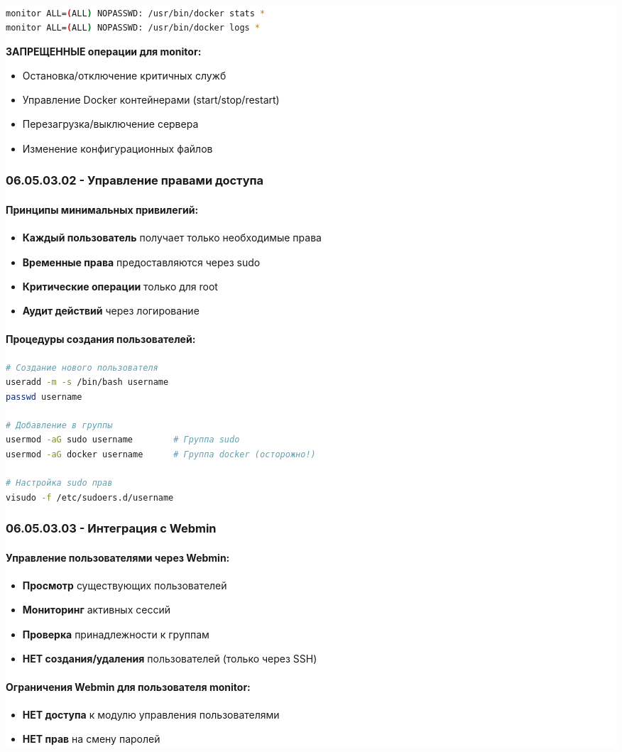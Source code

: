 ```bash
monitor ALL=(ALL) NOPASSWD: /usr/bin/docker stats *
monitor ALL=(ALL) NOPASSWD: /usr/bin/docker logs *
```

**ЗАПРЕЩЕННЫЕ операции для monitor:**

-  Остановка/отключение критичных служб

-  Управление Docker контейнерами (start/stop/restart)

-  Перезагрузка/выключение сервера

-  Изменение конфигурационных файлов

### 06\.05.03.02 - Управление правами доступа

#### Принципы минимальных привилегий:

-  **Каждый пользователь** получает только необходимые права

-  **Временные права** предоставляются через sudo

-  **Критические операции** только для root

-  **Аудит действий** через логирование

#### Процедуры создания пользователей:

```bash
# Создание нового пользователя
useradd -m -s /bin/bash username
passwd username

# Добавление в группы
usermod -aG sudo username        # Группа sudo
usermod -aG docker username      # Группа docker (осторожно!)

# Настройка sudo прав
visudo -f /etc/sudoers.d/username
```

### 06\.05.03.03 - Интеграция с Webmin

#### Управление пользователями через Webmin:

-  **Просмотр** существующих пользователей

-  **Мониторинг** активных сессий

-  **Проверка** принадлежности к группам

-  **НЕТ создания/удаления** пользователей (только через SSH)

#### Ограничения Webmin для пользователя monitor:

-  **НЕТ доступа** к модулю управления пользователями

-  **НЕТ прав** на смену паролей
